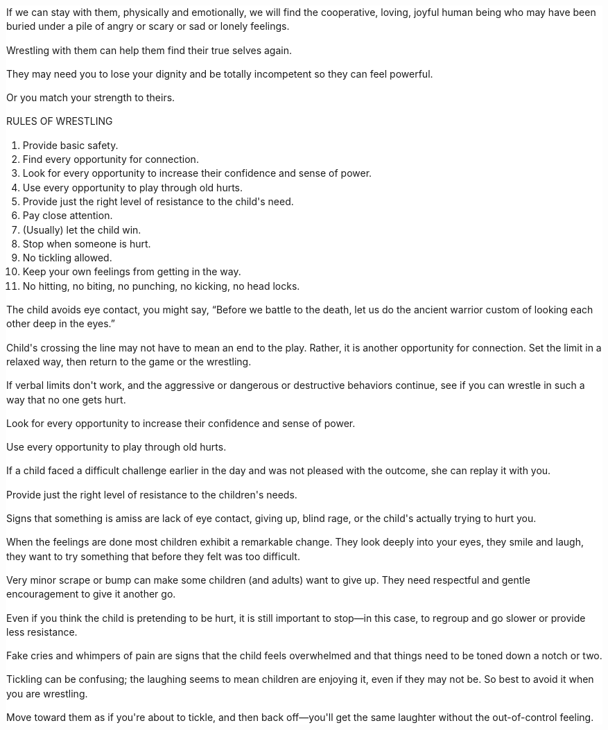 If we can stay with them, physically and emotionally, we will find the cooperative, loving, joyful human being who may have been buried under a pile of angry or scary or sad or lonely feelings.

Wrestling with them can help them find their true selves again.

They may need you to lose your dignity and be totally incompetent so they can feel powerful.

Or you match your strength to theirs.

RULES OF WRESTLING

1.  Provide basic safety.
2.  Find every opportunity for connection.
3.  Look for every opportunity to increase their confidence and sense of power.
4.  Use every opportunity to play through old hurts.
5. Provide just the right level of resistance to the child's need.
6.  Pay close attention.
7.  (Usually) let the child win.
8.  Stop when someone is hurt.
9.  No tickling allowed.
10. Keep your own feelings from getting in the way.
11. No hitting, no biting, no punching, no kicking, no head locks.

The child avoids eye contact, you might say, “Before we battle to the death, let us do the ancient warrior custom of looking each other deep in the eyes.”

Child's crossing the line may not have to mean an end to the play. Rather, it is another opportunity for connection. Set the limit in a relaxed way, then return to the game or the wrestling.

If verbal limits don't work, and the aggressive or dangerous or destructive behaviors continue, see if you can wrestle in such a way that no one gets hurt.

Look for every opportunity to increase their confidence and sense of power.

Use every opportunity to play through old hurts. 

If a child faced a difficult challenge earlier in the day and was not pleased with the outcome, she can replay it with you.

Provide just the right level of resistance to the children\'s needs.

Signs that something is amiss are lack of eye contact, giving up, blind rage, or the child's actually trying to hurt you.

When the feelings are done most children exhibit a remarkable change. They look deeply into your
eyes, they smile and laugh, they want to try something that before they felt was too difficult.

Very minor scrape or bump can make some children (and adults) want to give up. They need respectful and gentle encouragement to give it another go.

Even if you think the child is pretending to be hurt, it is still important to stop—in this case, to regroup and go slower or provide less resistance.

Fake cries and whimpers of pain are signs that the child feels overwhelmed and that things need to be toned down a notch or two.

Tickling can be confusing; the laughing seems to mean children are enjoying it, even if they may not be. So best to avoid it when you are wrestling.

Move toward them as if you're about to tickle, and then back off—you'll get the same laughter without the out-of-control feeling.
